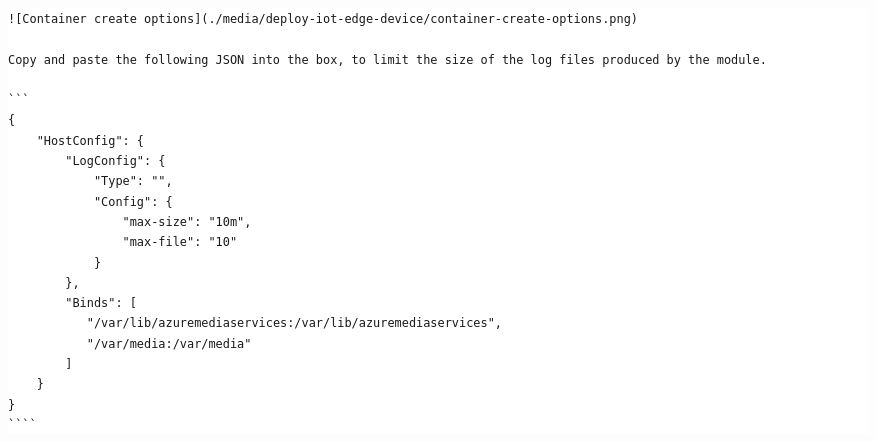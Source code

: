     ![Container create options](./media/deploy-iot-edge-device/container-create-options.png)
 
    Copy and paste the following JSON into the box, to limit the size of the log files produced by the module.
    
    ```    
    {
        "HostConfig": {
            "LogConfig": {
                "Type": "",
                "Config": {
                    "max-size": "10m",
                    "max-file": "10"
                }
            },
            "Binds": [
               "/var/lib/azuremediaservices:/var/lib/azuremediaservices",
               "/var/media:/var/media"
            ]
        }
    }
    ````
   
